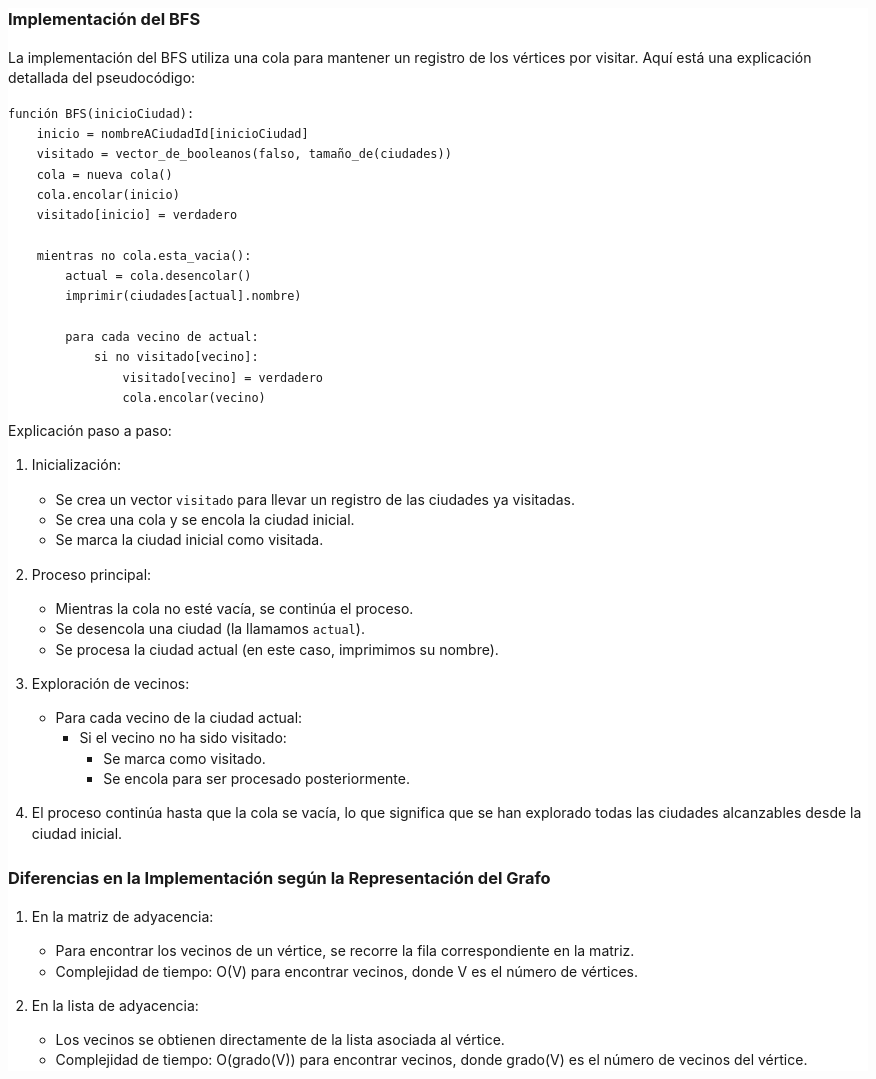### Implementación del BFS

La implementación del BFS utiliza una cola para mantener un registro de los vértices por visitar. Aquí está una explicación detallada del pseudocódigo:

```
función BFS(inicioCiudad):
    inicio = nombreACiudadId[inicioCiudad]
    visitado = vector_de_booleanos(falso, tamaño_de(ciudades))
    cola = nueva cola()
    cola.encolar(inicio)
    visitado[inicio] = verdadero

    mientras no cola.esta_vacia():
        actual = cola.desencolar()
        imprimir(ciudades[actual].nombre)

        para cada vecino de actual:
            si no visitado[vecino]:
                visitado[vecino] = verdadero
                cola.encolar(vecino)
```

Explicación paso a paso:

1. Inicialización:
   - Se crea un vector `visitado` para llevar un registro de las ciudades ya visitadas.
   - Se crea una cola y se encola la ciudad inicial.
   - Se marca la ciudad inicial como visitada.

2. Proceso principal:
   - Mientras la cola no esté vacía, se continúa el proceso.
   - Se desencola una ciudad (la llamamos `actual`).
   - Se procesa la ciudad actual (en este caso, imprimimos su nombre).

3. Exploración de vecinos:
   - Para cada vecino de la ciudad actual:
     - Si el vecino no ha sido visitado:
       - Se marca como visitado.
       - Se encola para ser procesado posteriormente.

4. El proceso continúa hasta que la cola se vacía, lo que significa que se han explorado todas las ciudades alcanzables desde la ciudad inicial.

### Diferencias en la Implementación según la Representación del Grafo

1. En la matriz de adyacencia:
   - Para encontrar los vecinos de un vértice, se recorre la fila correspondiente en la matriz.
   - Complejidad de tiempo: O(V) para encontrar vecinos, donde V es el número de vértices.

2. En la lista de adyacencia:
   - Los vecinos se obtienen directamente de la lista asociada al vértice.
   - Complejidad de tiempo: O(grado(V)) para encontrar vecinos, donde grado(V) es el número de vecinos del vértice.
